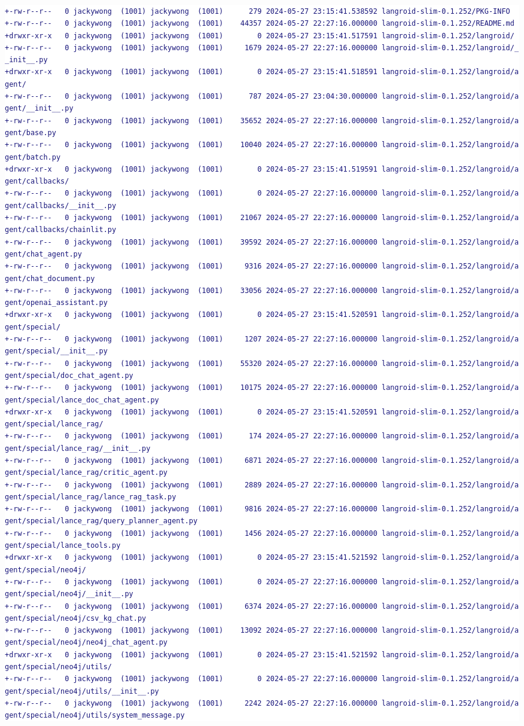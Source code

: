 ```diff
+-rw-r--r--   0 jackywong  (1001) jackywong  (1001)      279 2024-05-27 23:15:41.538592 langroid-slim-0.1.252/PKG-INFO
+-rw-r--r--   0 jackywong  (1001) jackywong  (1001)    44357 2024-05-27 22:27:16.000000 langroid-slim-0.1.252/README.md
+drwxr-xr-x   0 jackywong  (1001) jackywong  (1001)        0 2024-05-27 23:15:41.517591 langroid-slim-0.1.252/langroid/
+-rw-r--r--   0 jackywong  (1001) jackywong  (1001)     1679 2024-05-27 22:27:16.000000 langroid-slim-0.1.252/langroid/__init__.py
+drwxr-xr-x   0 jackywong  (1001) jackywong  (1001)        0 2024-05-27 23:15:41.518591 langroid-slim-0.1.252/langroid/agent/
+-rw-r--r--   0 jackywong  (1001) jackywong  (1001)      787 2024-05-27 23:04:30.000000 langroid-slim-0.1.252/langroid/agent/__init__.py
+-rw-r--r--   0 jackywong  (1001) jackywong  (1001)    35652 2024-05-27 22:27:16.000000 langroid-slim-0.1.252/langroid/agent/base.py
+-rw-r--r--   0 jackywong  (1001) jackywong  (1001)    10040 2024-05-27 22:27:16.000000 langroid-slim-0.1.252/langroid/agent/batch.py
+drwxr-xr-x   0 jackywong  (1001) jackywong  (1001)        0 2024-05-27 23:15:41.519591 langroid-slim-0.1.252/langroid/agent/callbacks/
+-rw-r--r--   0 jackywong  (1001) jackywong  (1001)        0 2024-05-27 22:27:16.000000 langroid-slim-0.1.252/langroid/agent/callbacks/__init__.py
+-rw-r--r--   0 jackywong  (1001) jackywong  (1001)    21067 2024-05-27 22:27:16.000000 langroid-slim-0.1.252/langroid/agent/callbacks/chainlit.py
+-rw-r--r--   0 jackywong  (1001) jackywong  (1001)    39592 2024-05-27 22:27:16.000000 langroid-slim-0.1.252/langroid/agent/chat_agent.py
+-rw-r--r--   0 jackywong  (1001) jackywong  (1001)     9316 2024-05-27 22:27:16.000000 langroid-slim-0.1.252/langroid/agent/chat_document.py
+-rw-r--r--   0 jackywong  (1001) jackywong  (1001)    33056 2024-05-27 22:27:16.000000 langroid-slim-0.1.252/langroid/agent/openai_assistant.py
+drwxr-xr-x   0 jackywong  (1001) jackywong  (1001)        0 2024-05-27 23:15:41.520591 langroid-slim-0.1.252/langroid/agent/special/
+-rw-r--r--   0 jackywong  (1001) jackywong  (1001)     1207 2024-05-27 22:27:16.000000 langroid-slim-0.1.252/langroid/agent/special/__init__.py
+-rw-r--r--   0 jackywong  (1001) jackywong  (1001)    55320 2024-05-27 22:27:16.000000 langroid-slim-0.1.252/langroid/agent/special/doc_chat_agent.py
+-rw-r--r--   0 jackywong  (1001) jackywong  (1001)    10175 2024-05-27 22:27:16.000000 langroid-slim-0.1.252/langroid/agent/special/lance_doc_chat_agent.py
+drwxr-xr-x   0 jackywong  (1001) jackywong  (1001)        0 2024-05-27 23:15:41.520591 langroid-slim-0.1.252/langroid/agent/special/lance_rag/
+-rw-r--r--   0 jackywong  (1001) jackywong  (1001)      174 2024-05-27 22:27:16.000000 langroid-slim-0.1.252/langroid/agent/special/lance_rag/__init__.py
+-rw-r--r--   0 jackywong  (1001) jackywong  (1001)     6871 2024-05-27 22:27:16.000000 langroid-slim-0.1.252/langroid/agent/special/lance_rag/critic_agent.py
+-rw-r--r--   0 jackywong  (1001) jackywong  (1001)     2889 2024-05-27 22:27:16.000000 langroid-slim-0.1.252/langroid/agent/special/lance_rag/lance_rag_task.py
+-rw-r--r--   0 jackywong  (1001) jackywong  (1001)     9816 2024-05-27 22:27:16.000000 langroid-slim-0.1.252/langroid/agent/special/lance_rag/query_planner_agent.py
+-rw-r--r--   0 jackywong  (1001) jackywong  (1001)     1456 2024-05-27 22:27:16.000000 langroid-slim-0.1.252/langroid/agent/special/lance_tools.py
+drwxr-xr-x   0 jackywong  (1001) jackywong  (1001)        0 2024-05-27 23:15:41.521592 langroid-slim-0.1.252/langroid/agent/special/neo4j/
+-rw-r--r--   0 jackywong  (1001) jackywong  (1001)        0 2024-05-27 22:27:16.000000 langroid-slim-0.1.252/langroid/agent/special/neo4j/__init__.py
+-rw-r--r--   0 jackywong  (1001) jackywong  (1001)     6374 2024-05-27 22:27:16.000000 langroid-slim-0.1.252/langroid/agent/special/neo4j/csv_kg_chat.py
+-rw-r--r--   0 jackywong  (1001) jackywong  (1001)    13092 2024-05-27 22:27:16.000000 langroid-slim-0.1.252/langroid/agent/special/neo4j/neo4j_chat_agent.py
+drwxr-xr-x   0 jackywong  (1001) jackywong  (1001)        0 2024-05-27 23:15:41.521592 langroid-slim-0.1.252/langroid/agent/special/neo4j/utils/
+-rw-r--r--   0 jackywong  (1001) jackywong  (1001)        0 2024-05-27 22:27:16.000000 langroid-slim-0.1.252/langroid/agent/special/neo4j/utils/__init__.py
+-rw-r--r--   0 jackywong  (1001) jackywong  (1001)     2242 2024-05-27 22:27:16.000000 langroid-slim-0.1.252/langroid/agent/special/neo4j/utils/system_message.py
```